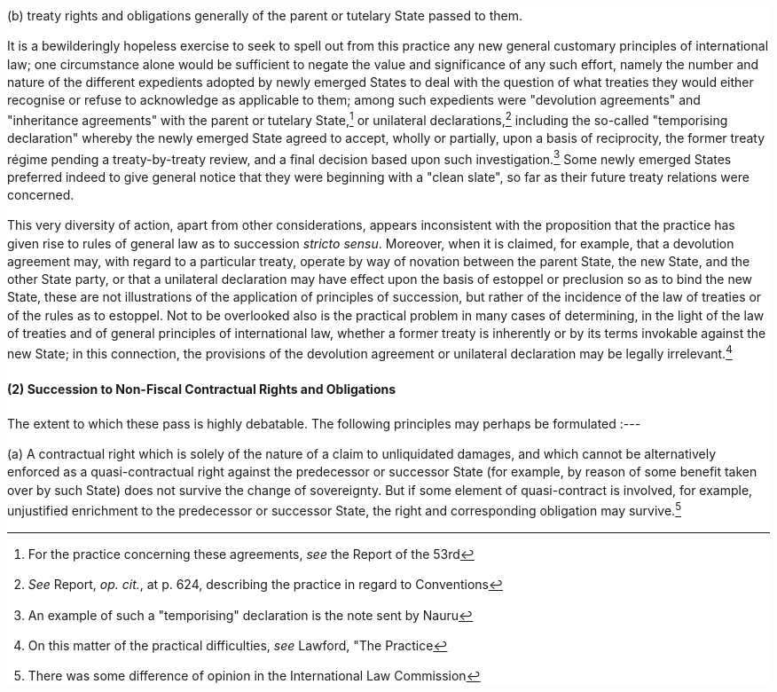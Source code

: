 (b) treaty rights and obligations generally of the parent or
tutelary State passed to them.

It is a bewilderingly hopeless
exercise to seek to spell out from this practice any new general
customary principles of international law; one circumstance
alone would be sufficient to negate the value and significance
of any such effort, namely the number and nature of the different
expedients adopted by newly emerged States to deal with the
question of what treaties they would either recognise or refuse
to acknowledge as applicable to them; among such expedients
were "devolution agreements" and "inheritance agreements"
with the parent or tutelary State,[^326/3] or unilateral declarations,[^326/4]
including the so-called "temporising declaration" whereby
the newly emerged State agreed to accept, wholly or partially,
upon a basis of reciprocity, the former treaty régime pending
a treaty-by-treaty review, and a final decision based upon such
investigation.[^327/1] Some newly emerged States preferred indeed
to give general notice that they were beginning with a "clean
slate", so far as their future treaty relations were concerned.

This very diversity of action, apart from other considerations,
appears inconsistent with the proposition that the practice has
given rise to rules of general law as to succession _stricto sensu_.
Moreover, when it is claimed, for example, that a devolution
agreement may, with regard to a particular treaty, operate by
way of novation between the parent State, the new State, and
the other State party, or that a unilateral declaration may have
effect upon the basis of estoppel or preclusion so as to bind the
new State, these are not illustrations of the application of
principles of succession, but rather of the incidence of the law
of treaties or of the rules as to estoppel. Not to be overlooked
also is the practical problem in many cases of determining, in
the light of the law of treaties and of general principles of
international law, whether a former treaty is inherently or by
its terms invokable against the new State; in this connection,
the provisions of the devolution agreement or unilateral declaration
may be legally irrelevant.[^327/2]

#### (2) Succession to Non-Fiscal Contractual Rights and Obligations

The extent to which these pass is highly debatable. The
following principles may perhaps be formulated :---

(a) A contractual right which is solely of the nature of a
claim to unliquidated damages, and which cannot be alternatively
enforced as a quasi-contractual right against the
predecessor or successor State (for example, by reason of some
benefit taken over by such State) does not survive the change
of sovereignty. But if some element of quasi-contract is
involved, for example, unjustified enrichment to the predecessor
or successor State, the right and corresponding obligation
may survive.[^328/1]


[^320/1]: The subject has been covered in a number of valuable studies and documents
[^320/2]: It bears the title "Succession of States and Governments" in the Report of
[^321/1]: The case must involve a real external change of sovereignty; thus when
[^322/1]: E.g., the temporary legal sovereignty of the League of Nations, 1920--1935,
[^323/1]: Suggested tests or distinctions in the literature have been :---
[^323/2]: _Great Britain and the Law of Nations_ (1932), Vol. I, at p. 334.
[^323/3]: _See_, e.g., Opinion on Claims against Hawaii (1899) of U.S. Attorney-General
[^323/4]: E.g., in the solution adopted of India remaining a Member of the United
[^323/5]: _See_, e.g., the Case of Certain German Interests in Polish Upper Silesia
[^324/1]: The particular treaty concerned may, or may not, provide for succession
[^324/2]: In the case of executed obligations under certain treaties, e.g., treaties of
[^324/3]: _See above_, pp. 239--241.
[^325/1]: _Cf._ Opinion of U.S. Attorney-General Griggs, p. 323, _ante_, stating that
[^325/2]: Thus, after becoming separated from India in 1947, Pakistan was recognised
[^325/3]: _See below_, pp. 577, 597--599.
[^326/1]: _Cf._ the Case of the Free Zones of Upper Savoy and Gex (1932), P.C.1.J.,
[^326/2]: For three decisions (unreported) upholding the continued application of an
[^326/3]: For the practice concerning these agreements, _see_ the Report of the 53rd
[^326/4]: _See_ Report, _op. cit._, at p. 624, describing the practice in regard to Conventions
[^327/1]: An example of such a "temporising" declaration is the note sent by Nauru
[^327/2]: On this matter of the practical difficulties, _see_ Lawford, "The Practice
[^328/1]: There was some difference of opinion in the International Law Commission
[^328/2]: _Cf._ Jablonsky v. German Reich, Annual Digest of Public International
[^328/3]: _See_, e.g., Advisory Opinion on the Settlers of German Origin in Territory
[^328/4]: _See_ Report of the International Law Commission on the Work of its
[^329/1]: (1905), 2 K.B. 391.
[^329/2]: _See_ First Report of 1968 by the Special Rapporteur of the International
[^329/3]: If only part of the territory of the predecessor State is transferred, and
[^329/4]: In practice successor States have frequently renewed concessions, although
[^329/5]: The intentions of the predecessor and successor States may in fact be
[^330/1]: _Cf._ also with regard to a concessionary contract, although the case rests
[^330/2]: _See_, generally, on the subject Feilchenfeld, Public Debts and State Succession
[^330/3]: E.g., in 1938 when it claimed that Nazi Germany, having absorbed Austria
[^330/4]: _See_ Hyde, _op. cit._, Vol. I pp. 409--10.
[^330/5]: _See_ Hyde, _op. cit._, Vol. I, pp. 413--4, and pp. 416--7.
[^331/1]: Thus in 1898 at the peace negotiations between Spain and the United
[^331/2]: _See_ United Nations Reports of International Arbitral Awards, Vol. I, at
[^331/3]: _See_, e.g., Article 254 of the Treaty of Versailles, 1919.
[^331/4]: _See_ Advisory Opinion on Settlers of German Origin, etc., _loc. cit._
[^332/1]: _See_ _American Journal of International Law_ (1925), Vol. 19, at pp. 193 _et seq._
[^332/2]: _See_ _American Journal of International Law_ (1926), Vol. 20, at pp. 381 _et seq._
[^332/3]: _See also_ Kishangarh Electric Supply Co. Ltd. v. United States of Rajasthan
[^332/4]: _See_ Hyde, _op. cit._, Vol. I, at pp. 437--40.
[^332/5]: _See_ the Peter Pázmány University Case (1933), P.C.I.J., Series A/B, No. 61,
[^332/6]: _See_ Weis, Nationality and Statelessness in International Law (1956),
[^333/1]: I.C.J. Reports (1960), 6.
[^333/2]: It was held that the right was subject to regulation and control by India, and
[^333/3]: _See_ the Tinoco Arbitration (1923), United Nations Reports of International
[^334/1]: _See_ memorandum prepared by the United Nations Secretariat in 1962 on
[^334/2]: For discussion of the refusal of the Soviet Government to be bound by
[^335/1]: For opinion of Sir Robert Phillimore to this effect, _see_ Smith, _Great